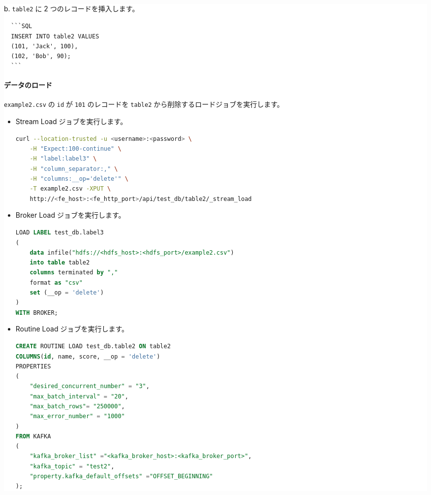    b. `table2` に 2 つのレコードを挿入します。

      ```SQL
      INSERT INTO table2 VALUES
      (101, 'Jack', 100),
      (102, 'Bob', 90);
      ```

#### データのロード

`example2.csv` の `id` が `101` のレコードを `table2` から削除するロードジョブを実行します。

- Stream Load ジョブを実行します。

  ```Bash
  curl --location-trusted -u <username>:<password> \
      -H "Expect:100-continue" \
      -H "label:label3" \
      -H "column_separator:," \
      -H "columns:__op='delete'" \
      -T example2.csv -XPUT \
      http://<fe_host>:<fe_http_port>/api/test_db/table2/_stream_load
  ```

- Broker Load ジョブを実行します。

  ```SQL
  LOAD LABEL test_db.label3
  (
      data infile("hdfs://<hdfs_host>:<hdfs_port>/example2.csv")
      into table table2
      columns terminated by ","
      format as "csv"
      set (__op = 'delete')
  )
  WITH BROKER;  
  ```

- Routine Load ジョブを実行します。

  ```SQL
  CREATE ROUTINE LOAD test_db.table2 ON table2
  COLUMNS(id, name, score, __op = 'delete')
  PROPERTIES
  (
      "desired_concurrent_number" = "3",
      "max_batch_interval" = "20",
      "max_batch_rows"= "250000",
      "max_error_number" = "1000"
  )
  FROM KAFKA
  (
      "kafka_broker_list" ="<kafka_broker_host>:<kafka_broker_port>",
      "kafka_topic" = "test2",
      "property.kafka_default_offsets" ="OFFSET_BEGINNING"
  );
  ```
